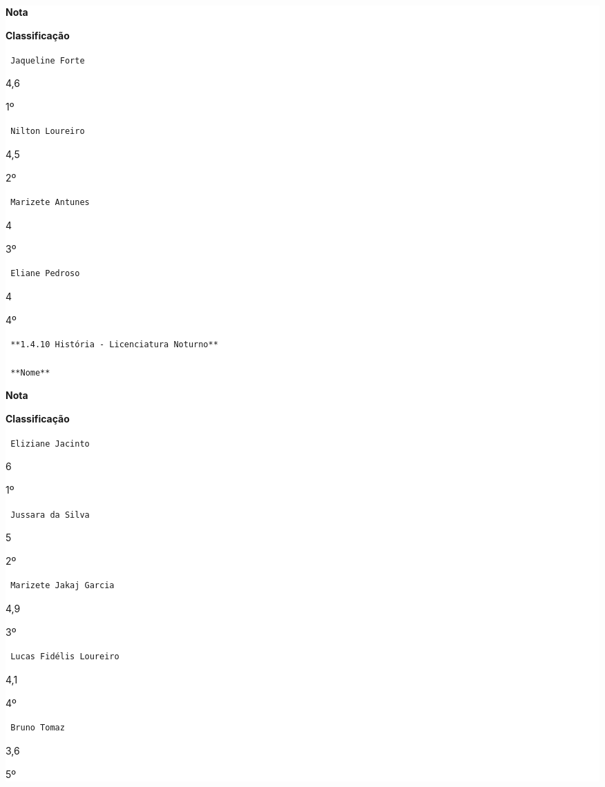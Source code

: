    **Nota**

   **Classificação**

     Jaqueline Forte

   4,6

   1º 

     Nilton Loureiro

   4,5

   2º 

     Marizete Antunes

   4

   3º 

     Eliane Pedroso

   4

   4º 

     **1.4.10 História - Licenciatura Noturno**

     **Nome**

   **Nota**

   **Classificação**

     Eliziane Jacinto

   6

   1º 

     Jussara da Silva

   5

   2º 

     Marizete Jakaj Garcia

   4,9

   3º 

     Lucas Fidélis Loureiro

   4,1

   4º 

     Bruno Tomaz

   3,6

   5º 
